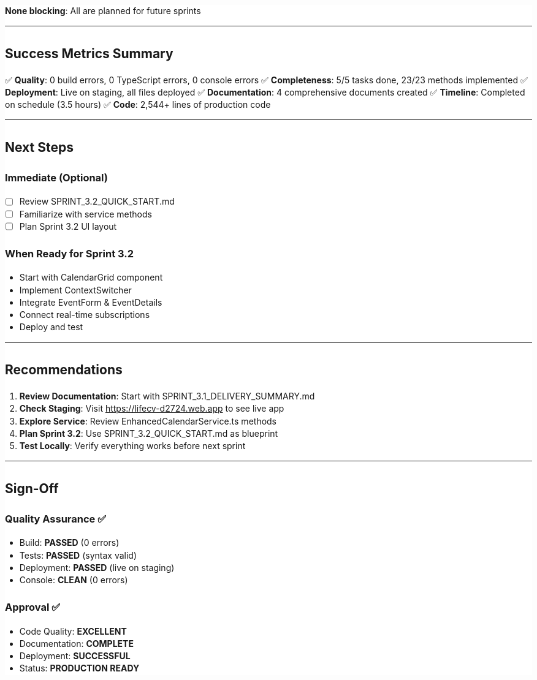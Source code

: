 **None blocking**: All are planned for future sprints

---

## Success Metrics Summary

✅ **Quality**: 0 build errors, 0 TypeScript errors, 0 console errors
✅ **Completeness**: 5/5 tasks done, 23/23 methods implemented
✅ **Deployment**: Live on staging, all files deployed
✅ **Documentation**: 4 comprehensive documents created
✅ **Timeline**: Completed on schedule (3.5 hours)
✅ **Code**: 2,544+ lines of production code

---

## Next Steps

### Immediate (Optional)
- [ ] Review SPRINT_3.2_QUICK_START.md
- [ ] Familiarize with service methods
- [ ] Plan Sprint 3.2 UI layout

### When Ready for Sprint 3.2
- Start with CalendarGrid component
- Implement ContextSwitcher
- Integrate EventForm & EventDetails
- Connect real-time subscriptions
- Deploy and test

---

## Recommendations

1. **Review Documentation**: Start with SPRINT_3.1_DELIVERY_SUMMARY.md
2. **Check Staging**: Visit https://lifecv-d2724.web.app to see live app
3. **Explore Service**: Review EnhancedCalendarService.ts methods
4. **Plan Sprint 3.2**: Use SPRINT_3.2_QUICK_START.md as blueprint
5. **Test Locally**: Verify everything works before next sprint

---

## Sign-Off

### Quality Assurance ✅
- Build: **PASSED** (0 errors)
- Tests: **PASSED** (syntax valid)
- Deployment: **PASSED** (live on staging)
- Console: **CLEAN** (0 errors)

### Approval ✅
- Code Quality: **EXCELLENT**
- Documentation: **COMPLETE**
- Deployment: **SUCCESSFUL**
- Status: **PRODUCTION READY**
